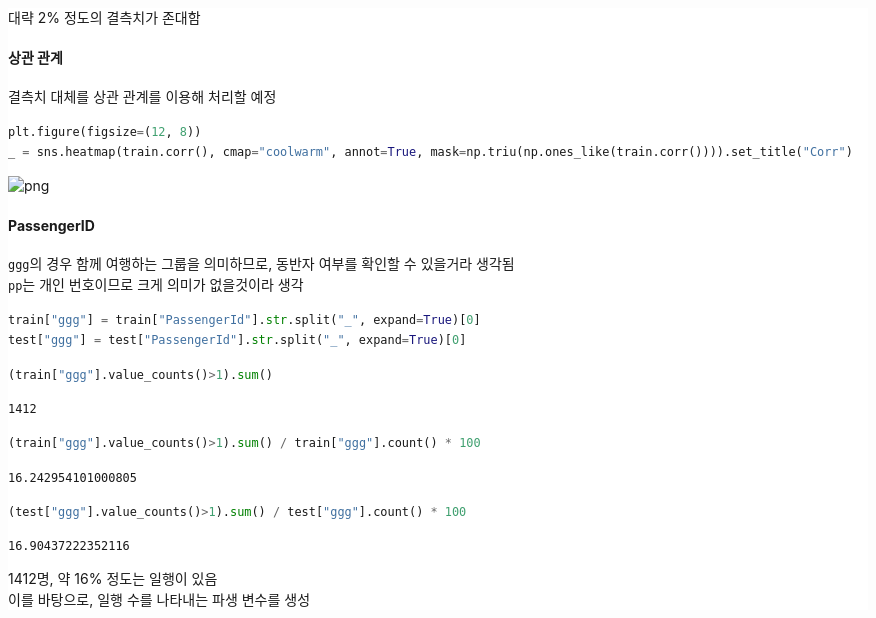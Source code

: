 
대략 2% 정도의 결측치가 존대함

#### 상관 관계
결측치 대체를 상관 관계를 이용해 처리할 예정


```python
plt.figure(figsize=(12, 8))
_ = sns.heatmap(train.corr(), cmap="coolwarm", annot=True, mask=np.triu(np.ones_like(train.corr()))).set_title("Corr")
```


    
![png](/assets/images/sourceImg/spaceship_titanic/spaceship_titanic_EDA_files/spaceship_titanic_EDA_16_0.png)
    


#### PassengerID
`ggg`의 경우 함께 여행하는 그룹을 의미하므로, 동반자 여부를 확인할 수 있을거라 생각됨  
`pp`는 개인 번호이므로 크게 의미가 없을것이라 생각



```python
train["ggg"] = train["PassengerId"].str.split("_", expand=True)[0]
test["ggg"] = test["PassengerId"].str.split("_", expand=True)[0]
```


```python
(train["ggg"].value_counts()>1).sum()
```




    1412




```python
(train["ggg"].value_counts()>1).sum() / train["ggg"].count() * 100
```




    16.242954101000805




```python
(test["ggg"].value_counts()>1).sum() / test["ggg"].count() * 100
```




    16.90437222352116



1412명, 약 16% 정도는 일행이 있음  
이를 바탕으로, 일행 수를 나타내는 파생 변수를 생성
